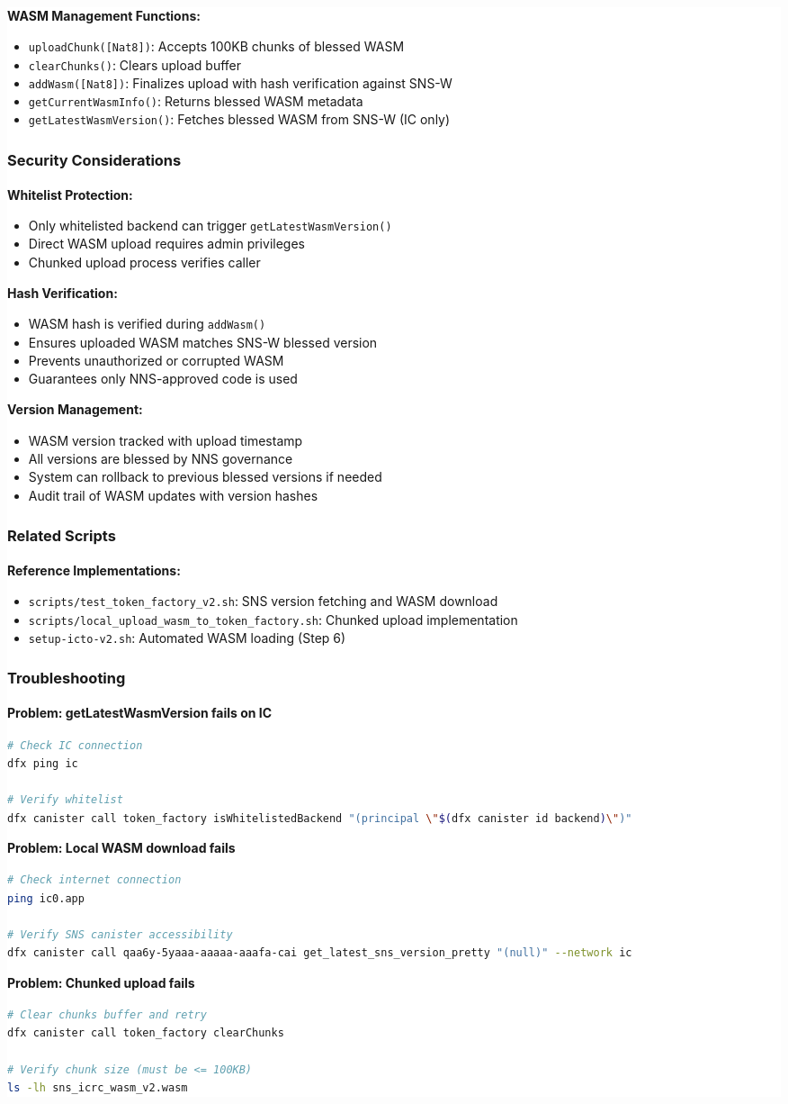 **WASM Management Functions:**
- `uploadChunk([Nat8])`: Accepts 100KB chunks of blessed WASM
- `clearChunks()`: Clears upload buffer
- `addWasm([Nat8])`: Finalizes upload with hash verification against SNS-W
- `getCurrentWasmInfo()`: Returns blessed WASM metadata
- `getLatestWasmVersion()`: Fetches blessed WASM from SNS-W (IC only)

### Security Considerations

**Whitelist Protection:**
- Only whitelisted backend can trigger `getLatestWasmVersion()`
- Direct WASM upload requires admin privileges
- Chunked upload process verifies caller

**Hash Verification:**
- WASM hash is verified during `addWasm()`
- Ensures uploaded WASM matches SNS-W blessed version
- Prevents unauthorized or corrupted WASM
- Guarantees only NNS-approved code is used

**Version Management:**
- WASM version tracked with upload timestamp
- All versions are blessed by NNS governance
- System can rollback to previous blessed versions if needed
- Audit trail of WASM updates with version hashes

### Related Scripts

**Reference Implementations:**
- `scripts/test_token_factory_v2.sh`: SNS version fetching and WASM download
- `scripts/local_upload_wasm_to_token_factory.sh`: Chunked upload implementation
- `setup-icto-v2.sh`: Automated WASM loading (Step 6)

### Troubleshooting

**Problem: getLatestWasmVersion fails on IC**
```bash
# Check IC connection
dfx ping ic

# Verify whitelist
dfx canister call token_factory isWhitelistedBackend "(principal \"$(dfx canister id backend)\")"
```

**Problem: Local WASM download fails**
```bash
# Check internet connection
ping ic0.app

# Verify SNS canister accessibility
dfx canister call qaa6y-5yaaa-aaaaa-aaafa-cai get_latest_sns_version_pretty "(null)" --network ic
```

**Problem: Chunked upload fails**
```bash
# Clear chunks buffer and retry
dfx canister call token_factory clearChunks

# Verify chunk size (must be <= 100KB)
ls -lh sns_icrc_wasm_v2.wasm
```
